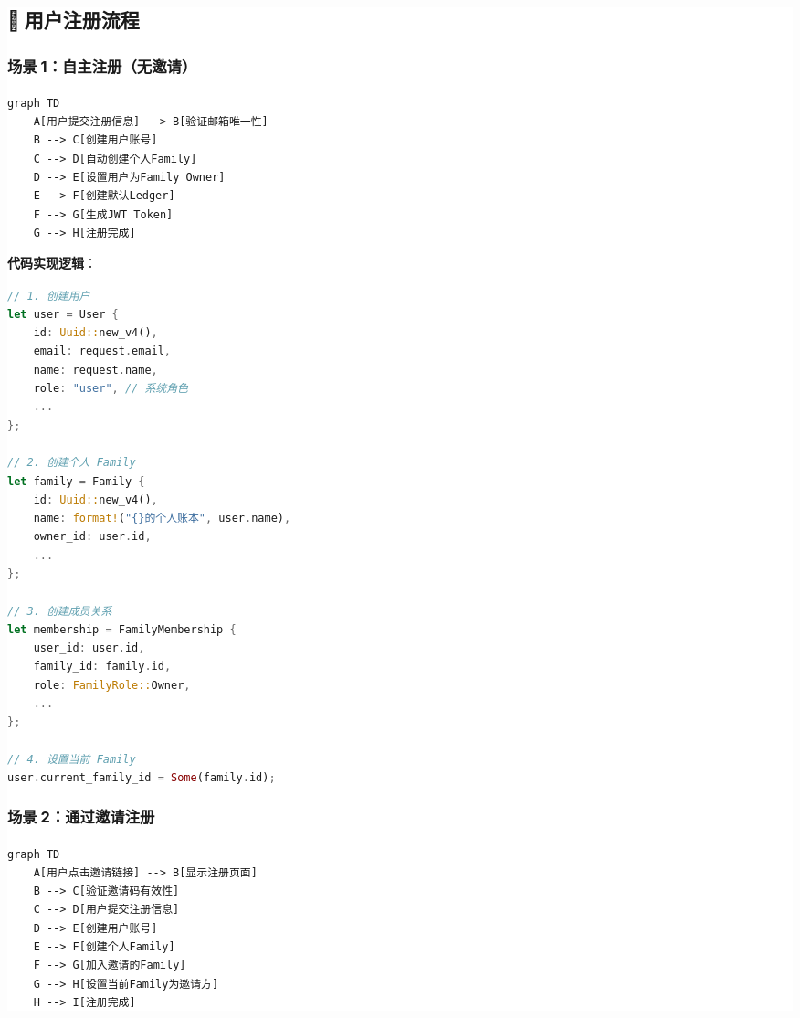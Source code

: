 ## 👤 用户注册流程

### 场景 1：自主注册（无邀请）

```mermaid
graph TD
    A[用户提交注册信息] --> B[验证邮箱唯一性]
    B --> C[创建用户账号]
    C --> D[自动创建个人Family]
    D --> E[设置用户为Family Owner]
    E --> F[创建默认Ledger]
    F --> G[生成JWT Token]
    G --> H[注册完成]
```

**代码实现逻辑**：
```rust
// 1. 创建用户
let user = User {
    id: Uuid::new_v4(),
    email: request.email,
    name: request.name,
    role: "user", // 系统角色
    ...
};

// 2. 创建个人 Family
let family = Family {
    id: Uuid::new_v4(),
    name: format!("{}的个人账本", user.name),
    owner_id: user.id,
    ...
};

// 3. 创建成员关系
let membership = FamilyMembership {
    user_id: user.id,
    family_id: family.id,
    role: FamilyRole::Owner,
    ...
};

// 4. 设置当前 Family
user.current_family_id = Some(family.id);
```

### 场景 2：通过邀请注册

```mermaid
graph TD
    A[用户点击邀请链接] --> B[显示注册页面]
    B --> C[验证邀请码有效性]
    C --> D[用户提交注册信息]
    D --> E[创建用户账号]
    E --> F[创建个人Family]
    F --> G[加入邀请的Family]
    G --> H[设置当前Family为邀请方]
    H --> I[注册完成]
```
